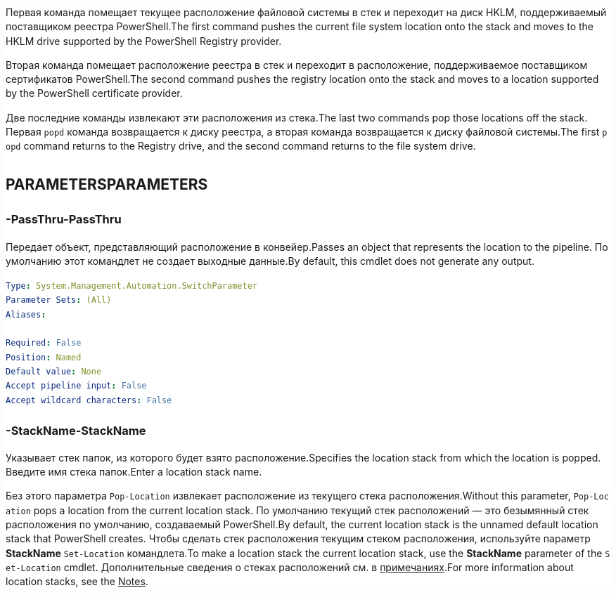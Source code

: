 <span data-ttu-id="8f7cb-119">Первая команда помещает текущее расположение файловой системы в стек и переходит на диск HKLM, поддерживаемый поставщиком реестра PowerShell.</span><span class="sxs-lookup"><span data-stu-id="8f7cb-119">The first command pushes the current file system location onto the stack and moves to the HKLM drive supported by the PowerShell Registry provider.</span></span>

<span data-ttu-id="8f7cb-120">Вторая команда помещает расположение реестра в стек и переходит в расположение, поддерживаемое поставщиком сертификатов PowerShell.</span><span class="sxs-lookup"><span data-stu-id="8f7cb-120">The second command pushes the registry location onto the stack and moves to a location supported by the PowerShell certificate provider.</span></span>

<span data-ttu-id="8f7cb-121">Две последние команды извлекают эти расположения из стека.</span><span class="sxs-lookup"><span data-stu-id="8f7cb-121">The last two commands pop those locations off the stack.</span></span> <span data-ttu-id="8f7cb-122">Первая `popd` команда возвращается к диску реестра, а вторая команда возвращается к диску файловой системы.</span><span class="sxs-lookup"><span data-stu-id="8f7cb-122">The first `popd` command returns to the Registry drive, and the second command returns to the file system drive.</span></span>

## <span data-ttu-id="8f7cb-123">PARAMETERS</span><span class="sxs-lookup"><span data-stu-id="8f7cb-123">PARAMETERS</span></span>

### <span data-ttu-id="8f7cb-124">-PassThru</span><span class="sxs-lookup"><span data-stu-id="8f7cb-124">-PassThru</span></span>

<span data-ttu-id="8f7cb-125">Передает объект, представляющий расположение в конвейер.</span><span class="sxs-lookup"><span data-stu-id="8f7cb-125">Passes an object that represents the location to the pipeline.</span></span> <span data-ttu-id="8f7cb-126">По умолчанию этот командлет не создает выходные данные.</span><span class="sxs-lookup"><span data-stu-id="8f7cb-126">By default, this cmdlet does not generate any output.</span></span>

```yaml
Type: System.Management.Automation.SwitchParameter
Parameter Sets: (All)
Aliases:

Required: False
Position: Named
Default value: None
Accept pipeline input: False
Accept wildcard characters: False
```

### <span data-ttu-id="8f7cb-127">-StackName</span><span class="sxs-lookup"><span data-stu-id="8f7cb-127">-StackName</span></span>

<span data-ttu-id="8f7cb-128">Указывает стек папок, из которого будет взято расположение.</span><span class="sxs-lookup"><span data-stu-id="8f7cb-128">Specifies the location stack from which the location is popped.</span></span> <span data-ttu-id="8f7cb-129">Введите имя стека папок.</span><span class="sxs-lookup"><span data-stu-id="8f7cb-129">Enter a location stack name.</span></span>

<span data-ttu-id="8f7cb-130">Без этого параметра `Pop-Location` извлекает расположение из текущего стека расположения.</span><span class="sxs-lookup"><span data-stu-id="8f7cb-130">Without this parameter, `Pop-Location` pops a location from the current location stack.</span></span> <span data-ttu-id="8f7cb-131">По умолчанию текущий стек расположений — это безымянный стек расположения по умолчанию, создаваемый PowerShell.</span><span class="sxs-lookup"><span data-stu-id="8f7cb-131">By default, the current location stack is the unnamed default location stack that PowerShell creates.</span></span> <span data-ttu-id="8f7cb-132">Чтобы сделать стек расположения текущим стеком расположения, используйте параметр **StackName** `Set-Location` командлета.</span><span class="sxs-lookup"><span data-stu-id="8f7cb-132">To make a location stack the current location stack, use the **StackName** parameter of the `Set-Location` cmdlet.</span></span> <span data-ttu-id="8f7cb-133">Дополнительные сведения о стеках расположений см. в [примечаниях](#notes).</span><span class="sxs-lookup"><span data-stu-id="8f7cb-133">For more information about location stacks, see the [Notes](#notes).</span></span>
